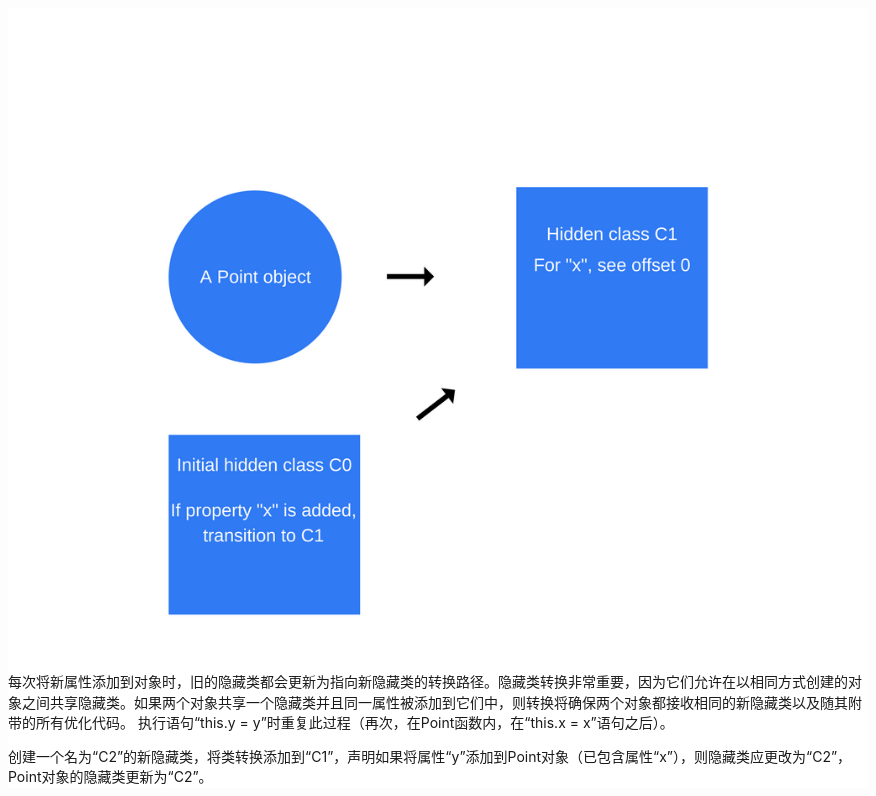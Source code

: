 ![隐藏类](https://raw.githubusercontent.com/lyhper/blog-markdown/master/img/hidden-class2.png)

每次将新属性添加到对象时，旧的隐藏类都会更新为指向新隐藏类的转换路径。隐藏类转换非常重要，因为它们允许在以相同方式创建的对象之间共享隐藏类。如果两个对象共享一个隐藏类并且同一属性被添加到它们中，则转换将确保两个对象都接收相同的新隐藏类以及随其附带的所有优化代码。
执行语句“this.y = y”时重复此过程（再次，在Point函数内，在“this.x = x”语句之后）。

创建一个名为“C2”的新隐藏类，将类转换添加到“C1”，声明如果将属性“y”添加到Point对象（已包含属性“x”），则隐藏类应更改为“C2”，Point对象的隐藏类更新为“C2”。
